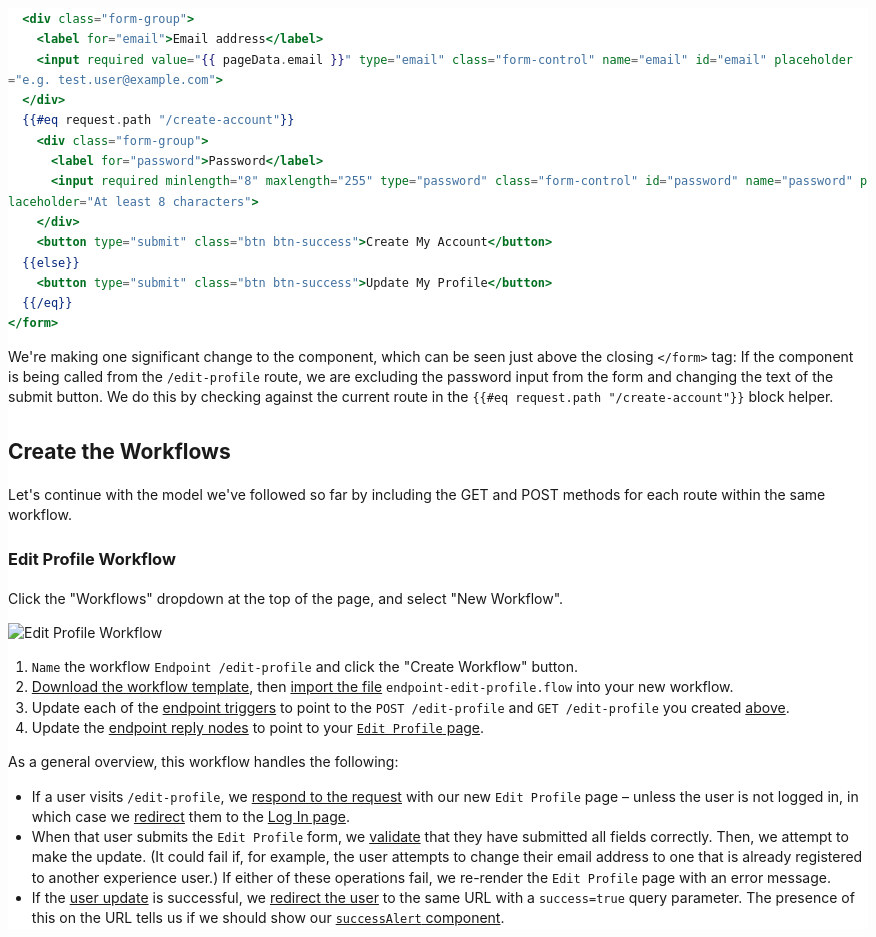 ```hbs
  <div class="form-group">
    <label for="email">Email address</label>
    <input required value="{{ pageData.email }}" type="email" class="form-control" name="email" id="email" placeholder="e.g. test.user@example.com">
  </div>
  {{#eq request.path "/create-account"}}
    <div class="form-group">
      <label for="password">Password</label>
      <input required minlength="8" maxlength="255" type="password" class="form-control" id="password" name="password" placeholder="At least 8 characters">
    </div>
    <button type="submit" class="btn btn-success">Create My Account</button>
  {{else}}
    <button type="submit" class="btn btn-success">Update My Profile</button>
  {{/eq}}
</form>
```

We're making one significant change to the component, which can be seen just above the closing `</form>` tag: If the component is being called from the `/edit-profile` route, we are excluding the password input from the form and changing the text of the submit button. We do this by checking against the current route in the `{{#eq request.path "/create-account"}}` block helper.

## Create the Workflows

Let's continue with the model we've followed so far by including the GET and POST methods for each route within the same workflow.

### Edit Profile Workflow

Click the "Workflows" dropdown at the top of the page, and select "New Workflow".

![Edit Profile Workflow](/images/experiences/walkthrough/views/user-profile/edit-profile-workflow.png "Edit Profile Workflow")

1. `Name` the workflow `Endpoint /edit-profile` and click the "Create Workflow" button.
1. [Download the workflow template](https://cdn.rawgit.com/Losant/experience-views-walkthrough/9bc72bcb/user-profile/endpoint-edit-profile.flow), then [import the file](/workflows/overview/#import-export) `endpoint-edit-profile.flow` into your new workflow.
1. Update each of the [endpoint triggers](/workflows/triggers/endpoint/) to point to the `POST /edit-profile` and `GET /edit-profile` you created [above](#create-the-endpoints).
1. Update the [endpoint reply nodes](/workflows/outputs/endpoint-reply/) to point to your [`Edit Profile` page](#page-edit-profile).

As a general overview, this workflow handles the following:

*   If a user visits `/edit-profile`, we [respond to the request](/workflows/outputs/endpoint-reply/#experience-page-response) with our new `Edit Profile` page – unless the user is not logged in, in which case we [redirect](/workflows/outputs/endpoint-reply/#redirect-response) them to the [Log In page](/experiences/walkthrough/views/log-in-page/).
*   When that user submits the `Edit Profile` form, we [validate](/workflows/logic/validate-payload/) that they have submitted all fields correctly. Then, we attempt to make the update. (It could fail if, for example, the user attempts to change their email address to one that is already registered to another experience user.) If either of these operations fail, we re-render the `Edit Profile` page with an error message.
*   If the [user update](/workflows/experience/update-user/) is successful, we [redirect the user](/workflows/outputs/endpoint-reply/#redirect-response) to the same URL with a `success=true` query parameter. The presence of this on the URL tells us if we should show our [`successAlert` component](#component-successalert).
